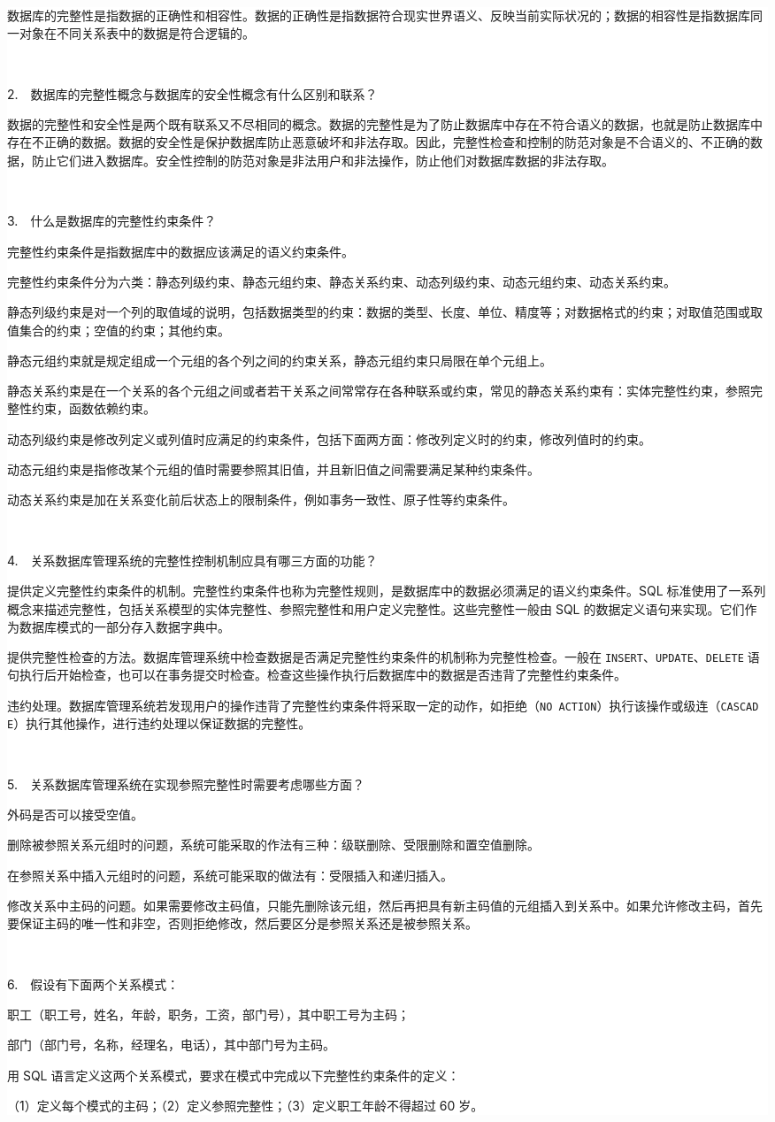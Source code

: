 数据库的完整性是指数据的正确性和相容性。数据的正确性是指数据符合现实世界语义、反映当前实际状况的；数据的相容性是指数据库同一对象在不同关系表中的数据是符合逻辑的。

<br/>

2.　数据库的完整性概念与数据库的安全性概念有什么区别和联系？

数据的完整性和安全性是两个既有联系又不尽相同的概念。数据的完整性是为了防止数据库中存在不符合语义的数据，也就是防止数据库中存在不正确的数据。数据的安全性是保护数据库防止恶意破坏和非法存取。因此，完整性检查和控制的防范对象是不合语义的、不正确的数据，防止它们进入数据库。安全性控制的防范对象是非法用户和非法操作，防止他们对数据库数据的非法存取。

<br/>

3.　什么是数据库的完整性约束条件？

完整性约束条件是指数据库中的数据应该满足的语义约束条件。

完整性约束条件分为六类：静态列级约束、静态元组约束、静态关系约束、动态列级约束、动态元组约束、动态关系约束。

静态列级约束是对一个列的取值域的说明，包括数据类型的约束：数据的类型、长度、单位、精度等；对数据格式的约束；对取值范围或取值集合的约束；空值的约束；其他约束。

静态元组约束就是规定组成一个元组的各个列之间的约束关系，静态元组约束只局限在单个元组上。

静态关系约束是在一个关系的各个元组之间或者若干关系之间常常存在各种联系或约束，常见的静态关系约束有：实体完整性约束，参照完整性约束，函数依赖约束。

动态列级约束是修改列定义或列值时应满足的约束条件，包括下面两方面：修改列定义时的约束，修改列值时的约束。

动态元组约束是指修改某个元组的值时需要参照其旧值，并且新旧值之间需要满足某种约束条件。

动态关系约束是加在关系变化前后状态上的限制条件，例如事务一致性、原子性等约束条件。

<br/>

4.　关系数据库管理系统的完整性控制机制应具有哪三方面的功能？

提供定义完整性约束条件的机制。完整性约束条件也称为完整性规则，是数据库中的数据必须满足的语义约束条件。SQL 标准使用了一系列概念来描述完整性，包括关系模型的实体完整性、参照完整性和用户定义完整性。这些完整性一般由 SQL 的数据定义语句来实现。它们作为数据库模式的一部分存入数据字典中。

提供完整性检查的方法。数据库管理系统中检查数据是否满足完整性约束条件的机制称为完整性检查。一般在 `INSERT`、`UPDATE`、`DELETE` 语句执行后开始检查，也可以在事务提交时检查。检查这些操作执行后数据库中的数据是否违背了完整性约束条件。

违约处理。数据库管理系统若发现用户的操作违背了完整性约束条件将采取一定的动作，如拒绝（`NO ACTION`）执行该操作或级连（`CASCADE`）执行其他操作，进行违约处理以保证数据的完整性。

<br/>

5.　关系数据库管理系统在实现参照完整性时需要考虑哪些方面？

外码是否可以接受空值。

删除被参照关系元组时的问题，系统可能采取的作法有三种：级联删除、受限删除和置空值删除。

在参照关系中插入元组时的问题，系统可能采取的做法有：受限插入和递归插入。

修改关系中主码的问题。如果需要修改主码值，只能先删除该元组，然后再把具有新主码值的元组插入到关系中。如果允许修改主码，首先要保证主码的唯一性和非空，否则拒绝修改，然后要区分是参照关系还是被参照关系。

<br/>

6.　假设有下面两个关系模式：

职工（职工号，姓名，年龄，职务，工资，部门号），其中职工号为主码；

部门（部门号，名称，经理名，电话），其中部门号为主码。

用 SQL 语言定义这两个关系模式，要求在模式中完成以下完整性约束条件的定义：

（1）定义每个模式的主码；（2）定义参照完整性；（3）定义职工年龄不得超过 60 岁。
